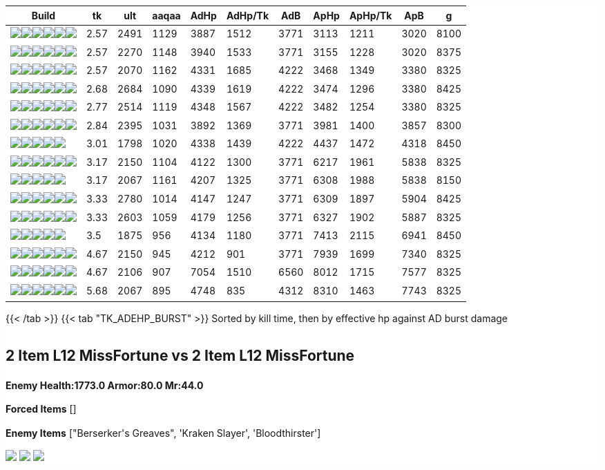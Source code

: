 



 Build |tk|ult|aaqaa|AdHp|AdHp/Tk|AdB|ApHp|ApHp/Tk|ApB|g
-|-|-|-|-|-|-|-|-|-|-
![](/item/6672.png)![](/item/6691.png)![](/item/1001.png)![](/item/1053.png)![](/item/1055.png)![](/item/1036.png)|2.57|2491|1129|3887|1512|3771|3113|1211|3020|8100
![](/item/6672.png)![](/item/3074.png)![](/item/1001.png)![](/item/1055.png)![](/item/1037.png)![](/item/1036.png)|2.57|2270|1148|3940|1533|3771|3155|1228|3020|8375
![](/item/6672.png)![](/item/6609.png)![](/item/1001.png)![](/item/1053.png)![](/item/1055.png)![](/item/1037.png)|2.57|2070|1162|4331|1685|4222|3468|1349|3380|8325
![](/item/6609.png)![](/item/6691.png)![](/item/1001.png)![](/item/1053.png)![](/item/1055.png)![](/item/1037.png)|2.68|2684|1090|4339|1619|4222|3474|1296|3380|8425
![](/item/6609.png)![](/item/6676.png)![](/item/1001.png)![](/item/1053.png)![](/item/1055.png)![](/item/1037.png)|2.77|2514|1119|4348|1567|4222|3482|1254|3380|8325
![](/item/3091.png)![](/item/6691.png)![](/item/1001.png)![](/item/1053.png)![](/item/1055.png)![](/item/1036.png)|2.84|2395|1031|3892|1369|3771|3981|1400|3857|8300
![](/item/3091.png)![](/item/6609.png)![](/item/1053.png)![](/item/1055.png)![](/item/3006.png)|3.01|1798|1020|4338|1439|4222|4437|1472|4318|8450
![](/item/6672.png)![](/item/3156.png)![](/item/1001.png)![](/item/1053.png)![](/item/1055.png)![](/item/1037.png)|3.17|2150|1104|4122|1300|3771|6217|1961|5838|8325
![](/item/3156.png)![](/item/3153.png)![](/item/1001.png)![](/item/1055.png)![](/item/1038.png)|3.17|2067|1161|4207|1325|3771|6308|1988|5838|8150
![](/item/3156.png)![](/item/6691.png)![](/item/1001.png)![](/item/1053.png)![](/item/1055.png)![](/item/1037.png)|3.33|2780|1014|4147|1247|3771|6309|1897|5904|8425
![](/item/3156.png)![](/item/6676.png)![](/item/1001.png)![](/item/1053.png)![](/item/1055.png)![](/item/1037.png)|3.33|2603|1059|4179|1256|3771|6327|1902|5887|8325
![](/item/3156.png)![](/item/3091.png)![](/item/1053.png)![](/item/1055.png)![](/item/3006.png)|3.5|1875|956|4134|1180|3771|7413|2115|6941|8450
![](/item/3156.png)![](/item/3139.png)![](/item/1001.png)![](/item/1053.png)![](/item/1055.png)![](/item/1037.png)|4.67|2150|945|4212|901|3771|7939|1699|7340|8325
![](/item/3156.png)![](/item/3026.png)![](/item/1001.png)![](/item/1053.png)![](/item/1055.png)![](/item/1037.png)|4.67|2106|907|7054|1510|6560|8012|1715|7577|8325
![](/item/3156.png)![](/item/6035.png)![](/item/1001.png)![](/item/1053.png)![](/item/1055.png)![](/item/1037.png)|5.68|2067|895|4748|835|4312|8310|1463|7743|8325
{{< /tab >}}
{{< tab "TK_ADEHP_BURST" >}}
Sorted by kill time, then by effective hp against AD burst damage
## 2 Item L12 MissFortune vs 2 Item L12 MissFortune

**Enemy Health:1773.0 Armor:80.0 Mr:44.0**


**Forced Items** []








**Enemy Items** ["Berserker's Greaves", 'Kraken Slayer', 'Bloodthirster']





![](/item/3006.png)
![](/item/6672.png)
![](/item/3072.png)

